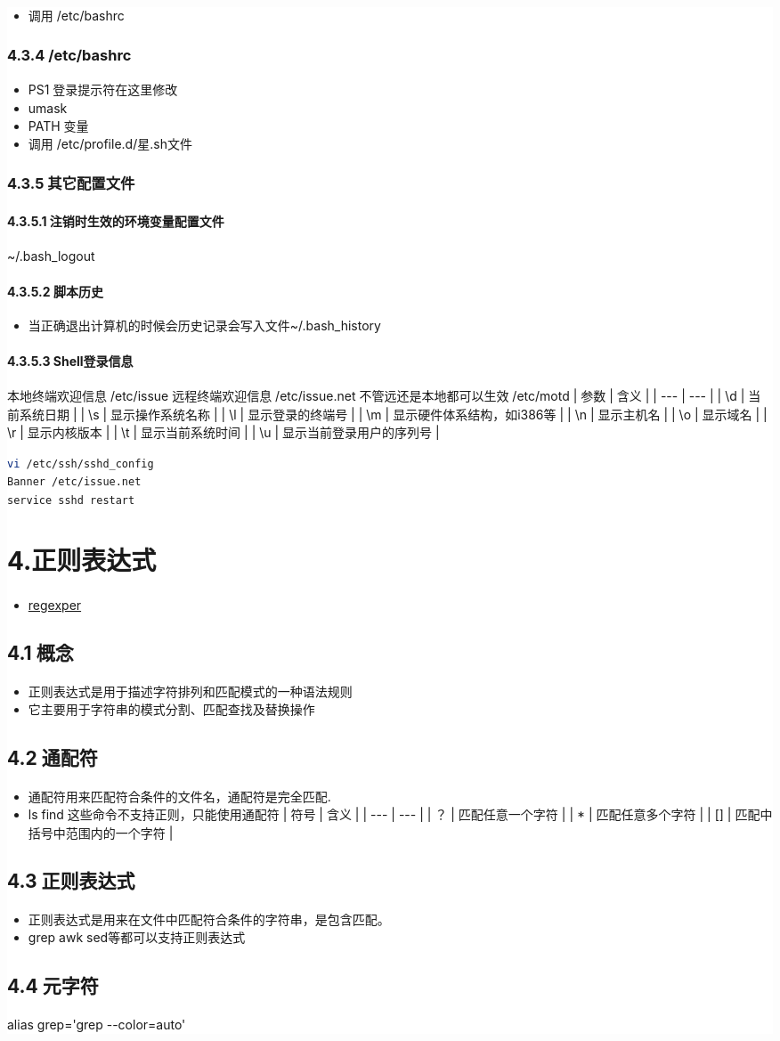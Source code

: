 - 调用 /etc/bashrc
### 4.3.4 /etc/bashrc
- PS1 登录提示符在这里修改
- umask
- PATH 变量
- 调用 /etc/profile.d/星.sh文件
### 4.3.5 其它配置文件
#### 4.3.5.1 注销时生效的环境变量配置文件
~/.bash_logout
#### 4.3.5.2 脚本历史
- 当正确退出计算机的时候会历史记录会写入文件~/.bash_history
#### 4.3.5.3 Shell登录信息
本地终端欢迎信息 /etc/issue 远程终端欢迎信息 /etc/issue.net 不管远还是本地都可以生效 /etc/motd
| 参数 | 含义 |
| --- | --- |
| \d | 当前系统日期 |
| \s | 显示操作系统名称 |
| \l | 显示登录的终端号 |
| \m | 显示硬件体系结构，如i386等 |
| \n | 显示主机名 |
| \o | 显示域名 |
| \r | 显示内核版本 |
| \t | 显示当前系统时间 |
| \u | 显示当前登录用户的序列号 |
```bash
vi /etc/ssh/sshd_config
Banner /etc/issue.net
service sshd restart
```
# 4.正则表达式
- [regexper](https://regexper.com/)
## 4.1 概念
- 正则表达式是用于描述字符排列和匹配模式的一种语法规则
- 它主要用于字符串的模式分割、匹配查找及替换操作
## 4.2 通配符
- 通配符用来匹配符合条件的文件名，通配符是完全匹配.
- ls find 这些命令不支持正则，只能使用通配符
| 符号 | 含义 |
| --- | --- |
| ？ | 匹配任意一个字符 |
| * | 匹配任意多个字符 |
| [] | 匹配中括号中范围内的一个字符 |
## 4.3 正则表达式
- 正则表达式是用来在文件中匹配符合条件的字符串，是包含匹配。
- grep awk sed等都可以支持正则表达式
## 4.4 元字符
alias grep='grep --color=auto'